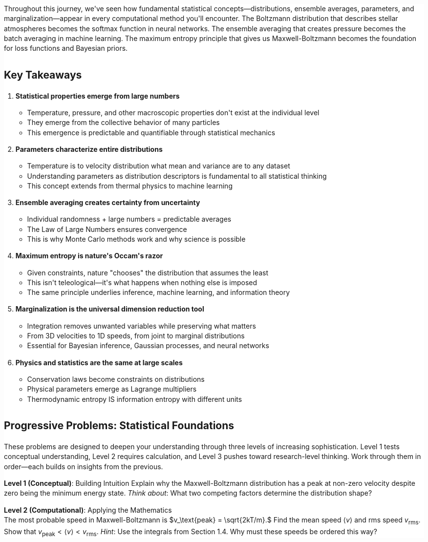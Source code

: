 Throughout this journey, we've seen how fundamental statistical concepts—distributions, ensemble averages, parameters, and marginalization—appear in every computational method you'll encounter. The Boltzmann distribution that describes stellar atmospheres becomes the softmax function in neural networks. The ensemble averaging that creates pressure becomes the batch averaging in machine learning. The maximum entropy principle that gives us Maxwell-Boltzmann becomes the foundation for loss functions and Bayesian priors.

## Key Takeaways

1. **Statistical properties emerge from large numbers**
   - Temperature, pressure, and other macroscopic properties don't exist at the individual level
   - They emerge from the collective behavior of many particles
   - This emergence is predictable and quantifiable through statistical mechanics

2. **Parameters characterize entire distributions**
   - Temperature is to velocity distribution what mean and variance are to any dataset
   - Understanding parameters as distribution descriptors is fundamental to all statistical thinking
   - This concept extends from thermal physics to machine learning

3. **Ensemble averaging creates certainty from uncertainty**
   - Individual randomness + large numbers = predictable averages
   - The Law of Large Numbers ensures convergence
   - This is why Monte Carlo methods work and why science is possible

4. **Maximum entropy is nature's Occam's razor**
   - Given constraints, nature "chooses" the distribution that assumes the least
   - This isn't teleological—it's what happens when nothing else is imposed
   - The same principle underlies inference, machine learning, and information theory

5. **Marginalization is the universal dimension reduction tool**
   - Integration removes unwanted variables while preserving what matters
   - From 3D velocities to 1D speeds, from joint to marginal distributions
   - Essential for Bayesian inference, Gaussian processes, and neural networks

6. **Physics and statistics are the same at large scales**
   - Conservation laws become constraints on distributions
   - Physical parameters emerge as Lagrange multipliers
   - Thermodynamic entropy IS information entropy with different units

## Progressive Problems: Statistical Foundations

These problems are designed to deepen your understanding through three levels of increasing sophistication. Level 1 tests conceptual understanding, Level 2 requires calculation, and Level 3 pushes toward research-level thinking. Work through them in order—each builds on insights from the previous.



**Level 1 (Conceptual)**: Building Intuition
Explain why the Maxwell-Boltzmann distribution has a peak at non-zero velocity despite zero being the minimum energy state.
*Think about*: What two competing factors determine the distribution shape?

**Level 2 (Computational)**: Applying the Mathematics  
The most probable speed in Maxwell-Boltzmann is $v_\text{peak} = \sqrt{2kT/m}.$ Find the mean speed $⟨v⟩$ and rms speed $v_\text{rms}.$ Show that $v_\text{peak} < ⟨v⟩ < v_\text{rms}.$
*Hint*: Use the integrals from Section 1.4. Why must these speeds be ordered this way?

